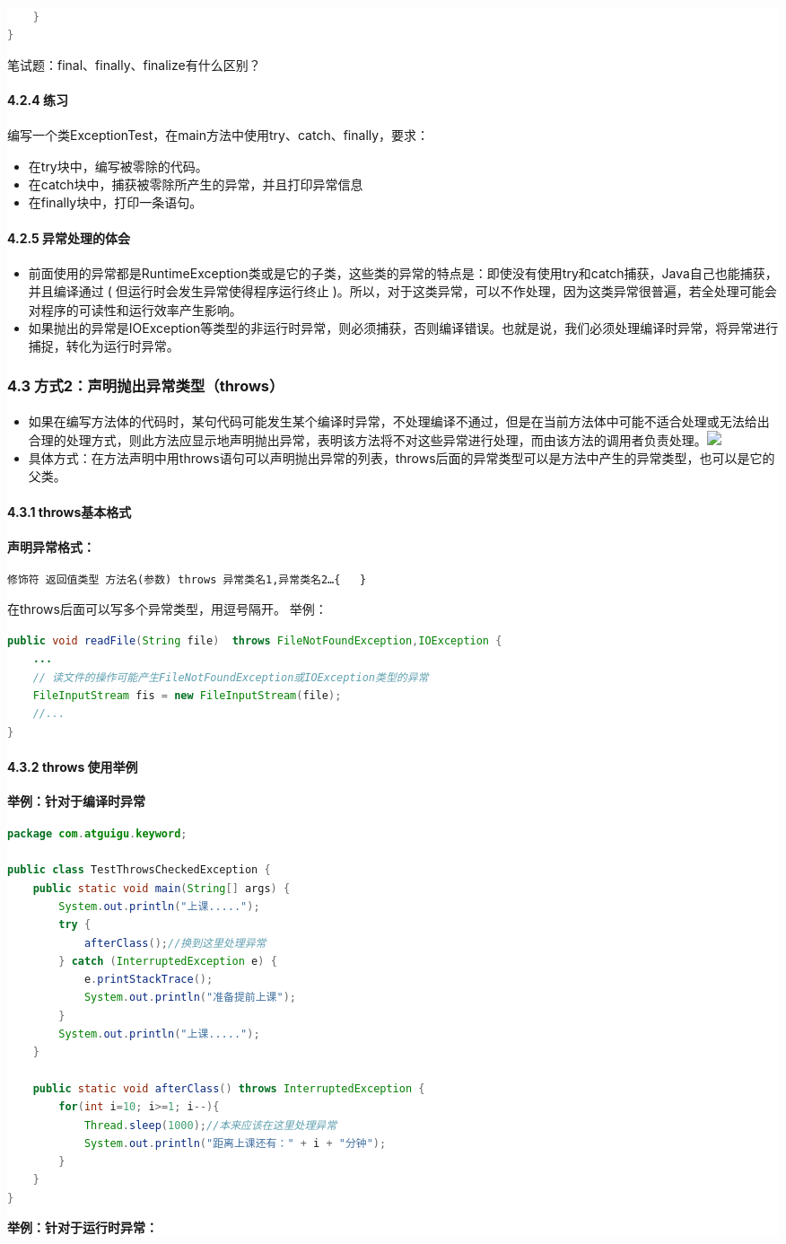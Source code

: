 ```java
    }
}
```
笔试题：final、finally、finalize有什么区别？
#### 4.2.4 练习
编写一个类ExceptionTest，在main方法中使用try、catch、finally，要求：

- 在try块中，编写被零除的代码。
- 在catch块中，捕获被零除所产生的异常，并且打印异常信息
- 在finally块中，打印一条语句。
#### 4.2.5 异常处理的体会

- 前面使用的异常都是RuntimeException类或是它的子类，这些类的异常的特点是：即使没有使用try和catch捕获，Java自己也能捕获，并且编译通过 ( 但运行时会发生异常使得程序运行终止 )。所以，对于这类异常，可以不作处理，因为这类异常很普遍，若全处理可能会对程序的可读性和运行效率产生影响。
- 如果抛出的异常是IOException等类型的非运行时异常，则必须捕获，否则编译错误。也就是说，我们必须处理编译时异常，将异常进行捕捉，转化为运行时异常。
### 4.3 方式2：声明抛出异常类型（throws）

- 如果在编写方法体的代码时，某句代码可能发生某个编译时异常，不处理编译不通过，但是在当前方法体中可能不适合处理或无法给出合理的处理方式，则此方法应显示地声明抛出异常，表明该方法将不对这些异常进行处理，而由该方法的调用者负责处理。![](https://gitee.com/lvweixing/pictures/raw/master/202304242007514.png#clientId=uf048e901-f79c-4&from=url&id=Ii5Mg&originHeight=482&originWidth=898&originalType=binary&ratio=1&rotation=0&showTitle=false&status=done&style=none&taskId=u7943e443-b6b4-45d5-94d2-c063e16fe5d&title=)
- 具体方式：在方法声明中用throws语句可以声明抛出异常的列表，throws后面的异常类型可以是方法中产生的异常类型，也可以是它的父类。
#### 4.3.1 throws基本格式
**声明异常格式：**
```
修饰符 返回值类型 方法名(参数) throws 异常类名1,异常类名2…{   }
```
在throws后面可以写多个异常类型，用逗号隔开。
举例：
```java
public void readFile(String file)  throws FileNotFoundException,IOException {
	...
	// 读文件的操作可能产生FileNotFoundException或IOException类型的异常
	FileInputStream fis = new FileInputStream(file);
    //...
}
```
#### 4.3.2 throws 使用举例
**举例：针对于编译时异常**
```java
package com.atguigu.keyword;

public class TestThrowsCheckedException {
    public static void main(String[] args) {
        System.out.println("上课.....");
        try {
            afterClass();//换到这里处理异常
        } catch (InterruptedException e) {
            e.printStackTrace();
            System.out.println("准备提前上课");
        }
        System.out.println("上课.....");
    }

    public static void afterClass() throws InterruptedException {
        for(int i=10; i>=1; i--){
            Thread.sleep(1000);//本来应该在这里处理异常
            System.out.println("距离上课还有：" + i + "分钟");
        }
    }
}
```
**举例：针对于运行时异常：**